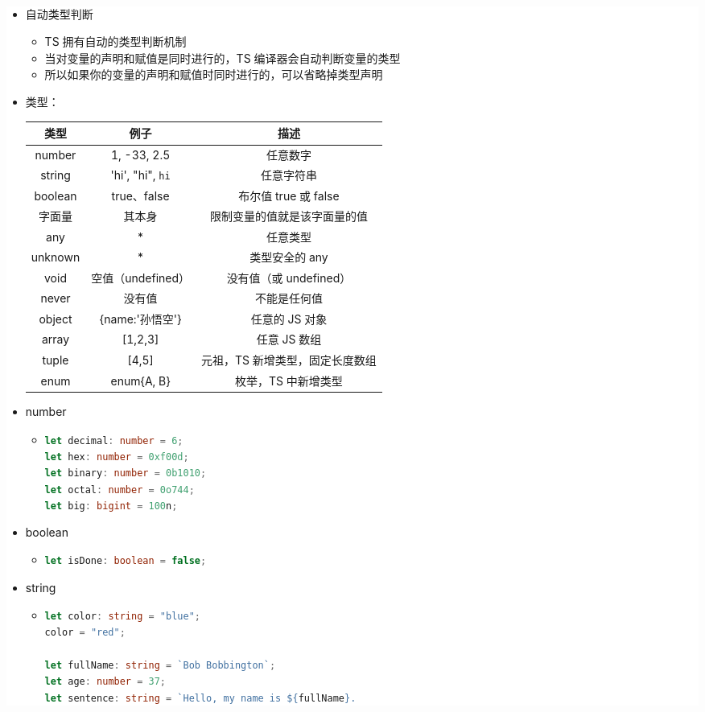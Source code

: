 - 自动类型判断

  - TS 拥有自动的类型判断机制
  - 当对变量的声明和赋值是同时进行的，TS 编译器会自动判断变量的类型
  - 所以如果你的变量的声明和赋值时同时进行的，可以省略掉类型声明

- 类型：

  |  类型   |       例子        |              描述               |
  | :-----: | :---------------: | :-----------------------------: |
  | number  |    1, -33, 2.5    |            任意数字             |
  | string  | 'hi', "hi", `hi`  |           任意字符串            |
  | boolean |    true、false    |      布尔值 true 或 false       |
  | 字面量  |      其本身       |  限制变量的值就是该字面量的值   |
  |   any   |        \*         |            任意类型             |
  | unknown |        \*         |         类型安全的 any          |
  |  void   | 空值（undefined） |     没有值（或 undefined）      |
  |  never  |      没有值       |          不能是任何值           |
  | object  |  {name:'孙悟空'}  |         任意的 JS 对象          |
  |  array  |      [1,2,3]      |          任意 JS 数组           |
  |  tuple  |       [4,5]       | 元祖，TS 新增类型，固定长度数组 |
  |  enum   |    enum{A, B}     |       枚举，TS 中新增类型       |

- number

  - ```typescript
    let decimal: number = 6;
    let hex: number = 0xf00d;
    let binary: number = 0b1010;
    let octal: number = 0o744;
    let big: bigint = 100n;
    ```

- boolean

  - ```typescript
    let isDone: boolean = false;
    ```

- string

  - ```typescript
    let color: string = "blue";
    color = "red";
    
    let fullName: string = `Bob Bobbington`;
    let age: number = 37;
    let sentence: string = `Hello, my name is ${fullName}.
    